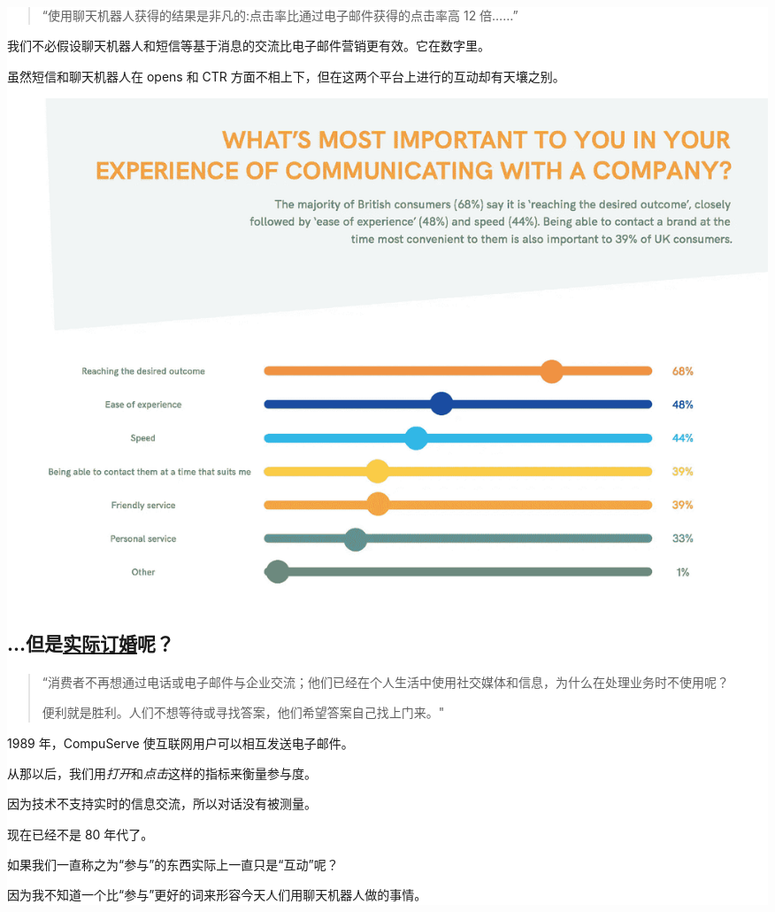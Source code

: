 > “使用聊天机器人获得的结果是非凡的:点击率比通过电子邮件获得的点击率高 12 倍……”

我们不必假设聊天机器人和短信等基于消息的交流比电子邮件营销更有效。它在数字里。

虽然短信和聊天机器人在 opens 和 CTR 方面不相上下，但在这两个平台上进行的互动却有天壤之别。

[![](img/450025438b04f3668082afdc8cb42df4.png)](https://blog.ubisend.com/hubfs/white-papers/ubisend_chatbot_survey_2017.pdf)

## …但是[实际订婚](https://blog.ubisend.com/hubfs/white-papers/ubisend_chatbot_survey_2017.pdf)呢？

> “消费者不再想通过电话或电子邮件与企业交流；他们已经在个人生活中使用社交媒体和信息，为什么在处理业务时不使用呢？
> 
> 便利就是胜利。人们不想等待或寻找答案，他们希望答案自己找上门来。"

1989 年，CompuServe 使互联网用户可以相互发送电子邮件。

从那以后，我们用*打开*和*点击*这样的指标来衡量参与度。

因为技术不支持实时的信息交流，所以对话没有被测量。

现在已经不是 80 年代了。

如果我们一直称之为“参与”的东西实际上一直只是“互动”呢？

因为我不知道一个比“参与”更好的词来形容今天人们用聊天机器人做的事情。
